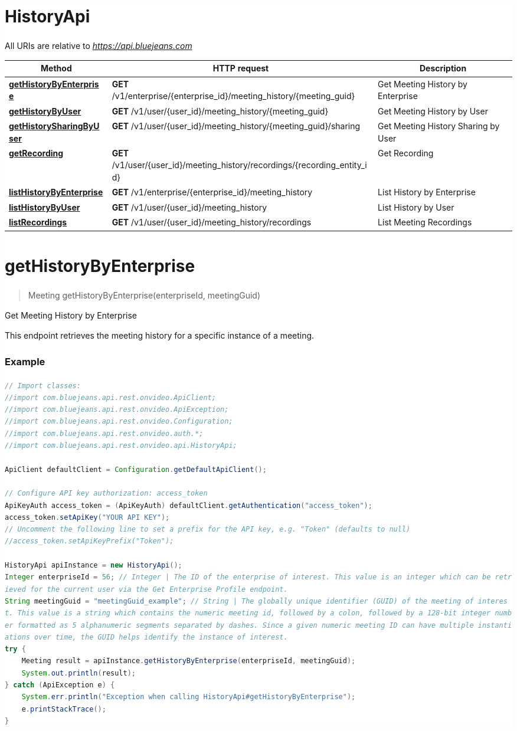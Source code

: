 # HistoryApi

All URIs are relative to *https://api.bluejeans.com*

Method | HTTP request | Description
------------- | ------------- | -------------
[**getHistoryByEnterprise**](HistoryApi.md#getHistoryByEnterprise) | **GET** /v1/enterprise/{enterprise_id}/meeting_history/{meeting_guid} | Get Meeting History by Enterprise
[**getHistoryByUser**](HistoryApi.md#getHistoryByUser) | **GET** /v1/user/{user_id}/meeting_history/{meeting_guid} | Get Meeting History by User
[**getHistorySharingByUser**](HistoryApi.md#getHistorySharingByUser) | **GET** /v1/user/{user_id}/meeting_history/{meeting_guid}/sharing | Get Meeting History Sharing by User
[**getRecording**](HistoryApi.md#getRecording) | **GET** /v1/user/{user_id}/meeting_history/recordings/{recording_entity_id} | Get Recording
[**listHistoryByEnterprise**](HistoryApi.md#listHistoryByEnterprise) | **GET** /v1/enterprise/{enterprise_id}/meeting_history | List History by Enterprise
[**listHistoryByUser**](HistoryApi.md#listHistoryByUser) | **GET** /v1/user/{user_id}/meeting_history | List History by User
[**listRecordings**](HistoryApi.md#listRecordings) | **GET** /v1/user/{user_id}/meeting_history/recordings | List Meeting Recordings


<a name="getHistoryByEnterprise"></a>
# **getHistoryByEnterprise**
> Meeting getHistoryByEnterprise(enterpriseId, meetingGuid)

Get Meeting History by Enterprise

This endpoint retrieves the meeting history for a specific instance of a meeting.

### Example
```java
// Import classes:
//import com.bluejeans.api.rest.onvideo.ApiClient;
//import com.bluejeans.api.rest.onvideo.ApiException;
//import com.bluejeans.api.rest.onvideo.Configuration;
//import com.bluejeans.api.rest.onvideo.auth.*;
//import com.bluejeans.api.rest.onvideo.api.HistoryApi;

ApiClient defaultClient = Configuration.getDefaultApiClient();

// Configure API key authorization: access_token
ApiKeyAuth access_token = (ApiKeyAuth) defaultClient.getAuthentication("access_token");
access_token.setApiKey("YOUR API KEY");
// Uncomment the following line to set a prefix for the API key, e.g. "Token" (defaults to null)
//access_token.setApiKeyPrefix("Token");

HistoryApi apiInstance = new HistoryApi();
Integer enterpriseId = 56; // Integer | The ID of the enterprise of interest. This value is an integer which can be retrieved for the current user via the Get Enterprise Profile endpoint.
String meetingGuid = "meetingGuid_example"; // String | The globally unique identifier (GUID) of the meeting of interest. This value is a string which contains the numeric meeting id, followed by a colon, followed by a 128-bit integer number formatted as 5 alphanumeric segments separated by dashes. Since a given numeric meeting ID can have multiple instantiations over time, the GUID helps identify the instance of interest.
try {
    Meeting result = apiInstance.getHistoryByEnterprise(enterpriseId, meetingGuid);
    System.out.println(result);
} catch (ApiException e) {
    System.err.println("Exception when calling HistoryApi#getHistoryByEnterprise");
    e.printStackTrace();
}
```
